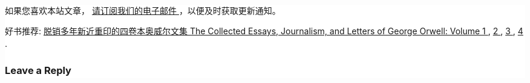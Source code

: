   <footer class="post-entry-footer">
   <p>
    如果您喜欢本站文章，
    <a href="http://www.ideobook.com/subscription/">
     请订阅我们的电子邮件
    </a>
    ，以便及时获取更新通知。
   </p>
   <p>
    好书推荐:
    <a href="https://amzn.to/2BLHdBY">
     脱销多年新近重印的四卷本奥威尔文集 The Collected Essays, Journalism, and Letters of George Orwell: Volume 1
    </a>
    ,
    <a href="https://amzn.to/32VpT9o">
     2
    </a>
    ,
    <a href="https://amzn.to/2pk1FHp">
     3
    </a>
    ,
    <a href="https://amzn.to/32WV0RW">
     4
    </a>
    .
   </p>
  </footer>
  <div class="boxframe" id="commentsbox">
   <div class="comments-area clearfix" id="comments">
    <div class="comment-respond" id="respond">
     <h3 class="comment-reply-title" id="reply-title">
      Leave a Reply
      <small>
       <a href="/193/paradigm-law-legitimacy/#respond" id="cancel-comment-reply-link" rel="nofollow" style="display:none;">
        <span class="wpex-icon-remove-sign">
        </span>
       </a>
      </small>
     </h3>
    </div>
    <!-- #respond -->
   </div>
   
  </div>
  
 </div>
 
</article>

